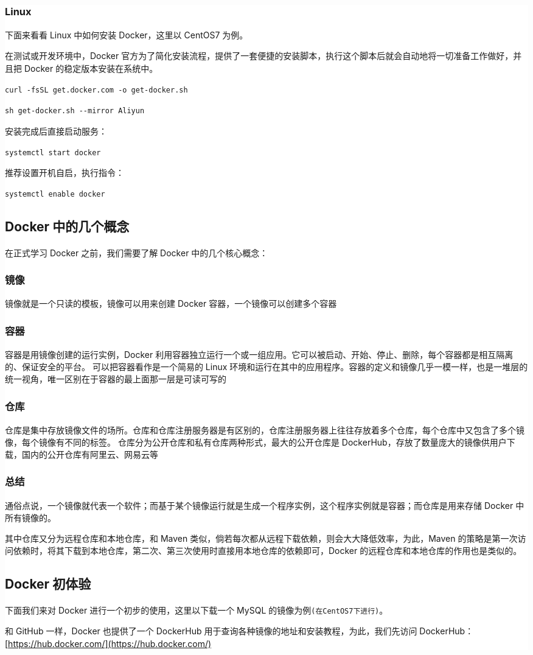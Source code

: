 ### Linux

下面来看看 Linux 中如何安装 Docker，这里以 CentOS7 为例。

在测试或开发环境中，Docker 官方为了简化安装流程，提供了一套便捷的安装脚本，执行这个脚本后就会自动地将一切准备工作做好，并且把 Docker 的稳定版本安装在系统中。

```shell
curl -fsSL get.docker.com -o get-docker.sh
```

```shell
sh get-docker.sh --mirror Aliyun
```

安装完成后直接启动服务：

```shell
systemctl start docker
```

推荐设置开机自启，执行指令：

```shell
systemctl enable docker
```

## Docker 中的几个概念

在正式学习 Docker 之前，我们需要了解 Docker 中的几个核心概念：

### 镜像

镜像就是一个只读的模板，镜像可以用来创建 Docker 容器，一个镜像可以创建多个容器

### 容器

容器是用镜像创建的运行实例，Docker 利用容器独立运行一个或一组应用。它可以被启动、开始、停止、删除，每个容器都是相互隔离的、保证安全的平台。 可以把容器看作是一个简易的 Linux 环境和运行在其中的应用程序。容器的定义和镜像几乎一模一样，也是一堆层的统一视角，唯一区别在于容器的最上面那一层是可读可写的

### 仓库

仓库是集中存放镜像文件的场所。仓库和仓库注册服务器是有区别的，仓库注册服务器上往往存放着多个仓库，每个仓库中又包含了多个镜像，每个镜像有不同的标签。 仓库分为公开仓库和私有仓库两种形式，最大的公开仓库是 DockerHub，存放了数量庞大的镜像供用户下载，国内的公开仓库有阿里云、网易云等

### 总结

通俗点说，一个镜像就代表一个软件；而基于某个镜像运行就是生成一个程序实例，这个程序实例就是容器；而仓库是用来存储 Docker 中所有镜像的。

其中仓库又分为远程仓库和本地仓库，和 Maven 类似，倘若每次都从远程下载依赖，则会大大降低效率，为此，Maven 的策略是第一次访问依赖时，将其下载到本地仓库，第二次、第三次使用时直接用本地仓库的依赖即可，Docker 的远程仓库和本地仓库的作用也是类似的。

## Docker 初体验

下面我们来对 Docker 进行一个初步的使用，这里以下载一个 MySQL 的镜像为例`(在CentOS7下进行)`。

和 GitHub 一样，Docker 也提供了一个 DockerHub 用于查询各种镜像的地址和安装教程，为此，我们先访问 DockerHub：[https://hub.docker.com/](https://hub.docker.com/)
